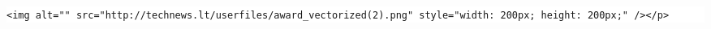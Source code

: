	<img alt="" src="http://technews.lt/userfiles/award_vectorized(2).png" style="width: 200px; height: 200px;" /></p>
